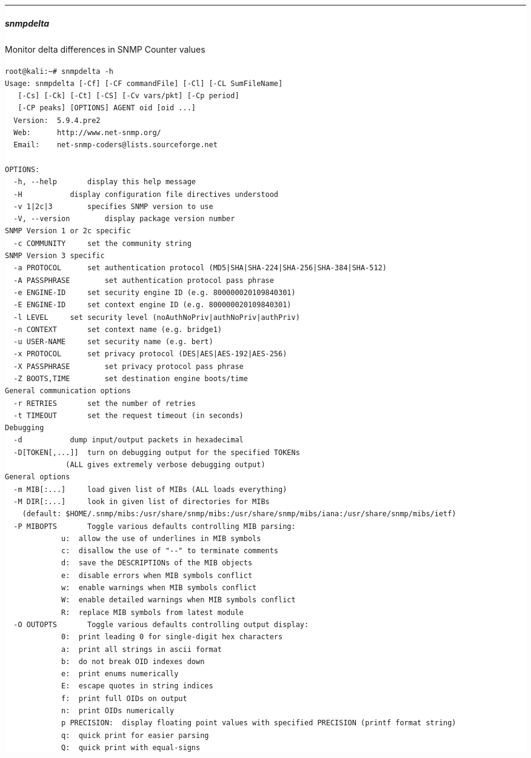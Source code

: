  - - -
 
 ##### snmpdelta
 
 Monitor delta differences in SNMP Counter values
 
 ```
 root@kali:~# snmpdelta -h
 Usage: snmpdelta [-Cf] [-CF commandFile] [-Cl] [-CL SumFileName]
 	[-Cs] [-Ck] [-Ct] [-CS] [-Cv vars/pkt] [-Cp period]
 	[-CP peaks] [OPTIONS] AGENT oid [oid ...]
   Version:  5.9.4.pre2
   Web:      http://www.net-snmp.org/
   Email:    net-snmp-coders@lists.sourceforge.net
 
 OPTIONS:
   -h, --help		display this help message
   -H			display configuration file directives understood
   -v 1|2c|3		specifies SNMP version to use
   -V, --version		display package version number
 SNMP Version 1 or 2c specific
   -c COMMUNITY		set the community string
 SNMP Version 3 specific
   -a PROTOCOL		set authentication protocol (MD5|SHA|SHA-224|SHA-256|SHA-384|SHA-512)
   -A PASSPHRASE		set authentication protocol pass phrase
   -e ENGINE-ID		set security engine ID (e.g. 800000020109840301)
   -E ENGINE-ID		set context engine ID (e.g. 800000020109840301)
   -l LEVEL		set security level (noAuthNoPriv|authNoPriv|authPriv)
   -n CONTEXT		set context name (e.g. bridge1)
   -u USER-NAME		set security name (e.g. bert)
   -x PROTOCOL		set privacy protocol (DES|AES|AES-192|AES-256)
   -X PASSPHRASE		set privacy protocol pass phrase
   -Z BOOTS,TIME		set destination engine boots/time
 General communication options
   -r RETRIES		set the number of retries
   -t TIMEOUT		set the request timeout (in seconds)
 Debugging
   -d			dump input/output packets in hexadecimal
   -D[TOKEN[,...]]	turn on debugging output for the specified TOKENs
 			   (ALL gives extremely verbose debugging output)
 General options
   -m MIB[:...]		load given list of MIBs (ALL loads everything)
   -M DIR[:...]		look in given list of directories for MIBs
     (default: $HOME/.snmp/mibs:/usr/share/snmp/mibs:/usr/share/snmp/mibs/iana:/usr/share/snmp/mibs/ietf)
   -P MIBOPTS		Toggle various defaults controlling MIB parsing:
 			  u:  allow the use of underlines in MIB symbols
 			  c:  disallow the use of "--" to terminate comments
 			  d:  save the DESCRIPTIONs of the MIB objects
 			  e:  disable errors when MIB symbols conflict
 			  w:  enable warnings when MIB symbols conflict
 			  W:  enable detailed warnings when MIB symbols conflict
 			  R:  replace MIB symbols from latest module
   -O OUTOPTS		Toggle various defaults controlling output display:
 			  0:  print leading 0 for single-digit hex characters
 			  a:  print all strings in ascii format
 			  b:  do not break OID indexes down
 			  e:  print enums numerically
 			  E:  escape quotes in string indices
 			  f:  print full OIDs on output
 			  n:  print OIDs numerically
 			  p PRECISION:  display floating point values with specified PRECISION (printf format string)
 			  q:  quick print for easier parsing
 			  Q:  quick print with equal-signs
 ```